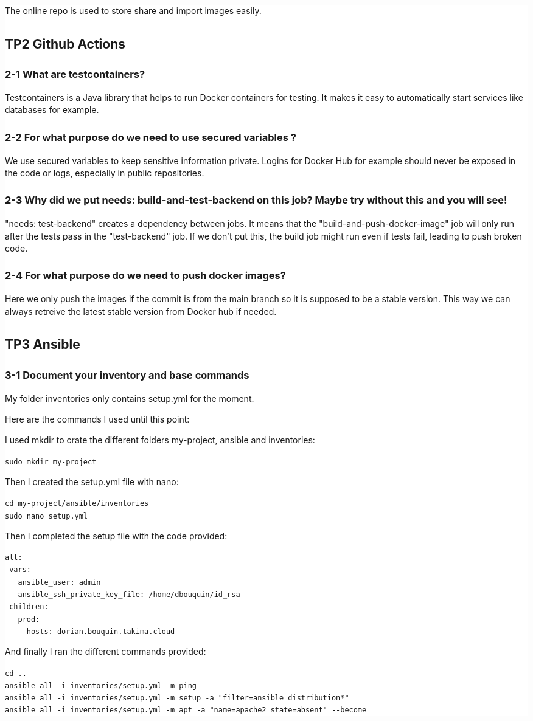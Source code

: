 The online repo is used to store share and import images easily.

## TP2 Github Actions

### 2-1 What are testcontainers?

Testcontainers is a Java library that helps to run Docker containers for testing. It makes it easy to automatically start services like databases for example.

### 2-2 For what purpose do we need to use secured variables ?

We use secured variables to keep sensitive information private. Logins for Docker Hub for example should never be exposed in the code or logs, especially in public repositories.

### 2-3 Why did we put needs: build-and-test-backend on this job? Maybe try without this and you will see!

"needs: test-backend" creates a dependency between jobs. It means that the "build-and-push-docker-image" job will only run after the tests pass in the "test-backend" job. If we don’t put this, the build job might run even if tests fail, leading to push broken code.

### 2-4 For what purpose do we need to push docker images?

Here we only push the images if the commit is from the main branch so it is supposed to be a stable version. This way we can always retreive the latest stable version from Docker hub if needed.

## TP3 Ansible

### 3-1 Document your inventory and base commands

My folder inventories only contains setup.yml for the moment.

Here are the commands I used until this point:

I used mkdir to crate the different folders my-project, ansible and inventories:
```
sudo mkdir my-project
```
Then I created the setup.yml file with nano:
```
cd my-project/ansible/inventories
sudo nano setup.yml
```
Then I completed the setup file with the code provided:
```
all:
 vars:
   ansible_user: admin
   ansible_ssh_private_key_file: /home/dbouquin/id_rsa
 children:
   prod:
     hosts: dorian.bouquin.takima.cloud

```
And finally I ran the different commands provided:
```
cd ..
ansible all -i inventories/setup.yml -m ping
ansible all -i inventories/setup.yml -m setup -a "filter=ansible_distribution*"
ansible all -i inventories/setup.yml -m apt -a "name=apache2 state=absent" --become
```
